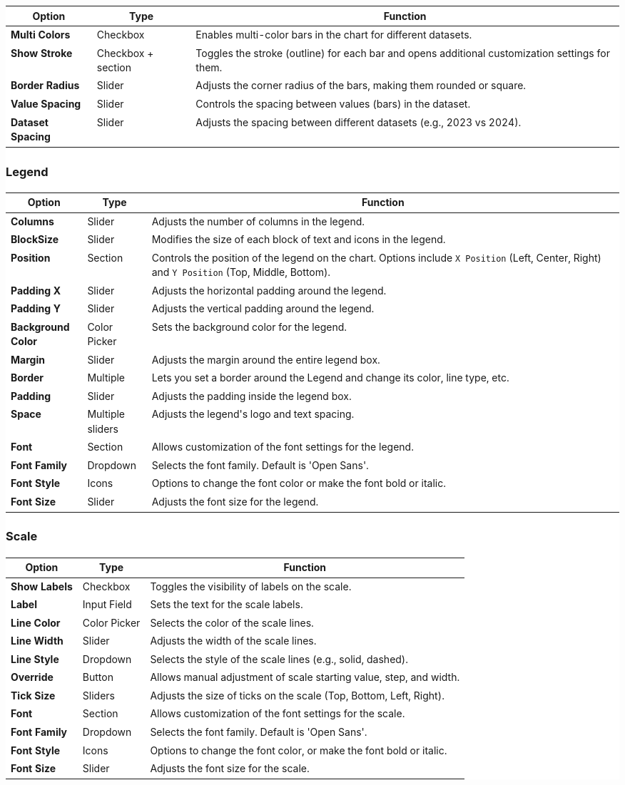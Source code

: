 | **Option**         | **Type**  | **Function**                                                |
|--------------------|-----------|-------------------------------------------------------------|
| **Multi Colors**    | Checkbox  | Enables multi-color bars in the chart for different datasets. |
| **Show Stroke**     | Checkbox + section  | Toggles the stroke (outline) for each bar and opens additional customization settings for them.                  |
| **Border Radius**   | Slider    | Adjusts the corner radius of the bars, making them rounded or square. |
| **Value Spacing**   | Slider    | Controls the spacing between values (bars) in the dataset.  |
| **Dataset Spacing** | Slider    | Adjusts the spacing between different datasets (e.g., 2023 vs 2024). |

### Legend

| Option               | Type                        | Function |
|----------------------|-----------------------------|----------|
| **Columns**           | Slider                      | Adjusts the number of columns in the legend. |
| **BlockSize**         | Slider                      | Modifies the size of each block of text and icons in the legend. |
| **Position**          | Section                     | Controls the position of the legend on the chart. Options include `X Position` (Left, Center, Right) and `Y Position` (Top, Middle, Bottom). |
| **Padding X**         | Slider                      | Adjusts the horizontal padding around the legend. |
| **Padding Y**         | Slider                      | Adjusts the vertical padding around the legend. |
| **Background Color**  | Color Picker                | Sets the background color for the legend. |
| **Margin**            | Slider                      | Adjusts the margin around the entire legend box. |
| **Border**            | Multiple     | Lets you set a border around the Legend and change its color, line type, etc. |
| **Padding**           | Slider                      | Adjusts the padding inside the legend box. |
| **Space**           | Multiple sliders                      | Adjusts the legend's logo and text spacing.   |
| **Font**               | Section   | Allows customization of the font settings for the legend. |
| **Font Family**        | Dropdown  | Selects the font family. Default is 'Open Sans'. |
| **Font Style**         | Icons     | Options to change the font color or make the font bold or italic. |
| **Font Size**          | Slider    | Adjusts the font size for the legend. |

### Scale

| Option            | Type        | Function                                                   |
|-------------------|-------------|------------------------------------------------------------|
| **Show Labels**   | Checkbox    | Toggles the visibility of labels on the scale.             |
| **Label**         | Input Field | Sets the text for the scale labels.                        |
| **Line Color**    | Color Picker| Selects the color of the scale lines.                      |
| **Line Width**    | Slider      | Adjusts the width of the scale lines.                      |
| **Line Style**    | Dropdown    | Selects the style of the scale lines (e.g., solid, dashed).|
| **Override**      | Button      | Allows manual adjustment of scale starting value, step, and width.                   |
| **Tick Size**     | Sliders     | Adjusts the size of ticks on the scale (Top, Bottom, Left, Right). |
| **Font**               | Section   | Allows customization of the font settings for the scale. |
| **Font Family**        | Dropdown  | Selects the font family. Default is 'Open Sans'. |
| **Font Style**         | Icons     | Options to change the font color, or make the font bold or italic. |
| **Font Size**          | Slider    | Adjusts the font size for the scale. |
